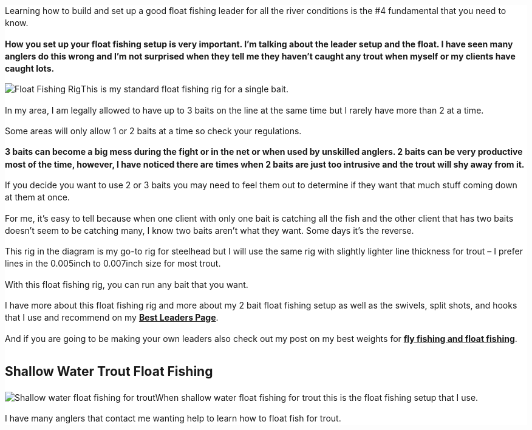
Learning how to build and set up a good float fishing leader for all the river conditions is the #4 fundamental that you need to know. 


**How you set up your float fishing setup is very important. I’m talking about the leader setup and the float. I have seen many anglers do this wrong and I’m not surprised when they tell me they haven’t caught any trout when myself or my clients have caught lots.**




![Float Fishing Rig](https://troutandsteelhead.net/wp-content/uploads/2021/01/Float-Set-Up-700x-min.jpg)This is my standard float fishing rig for a single bait.


In my area, I am legally allowed to have up to 3 baits on the line at the same time but I rarely have more than 2 at a time. 


Some areas will only allow 1 or 2 baits at a time so check your regulations.




**3 baits can become a big mess during the fight or in the net or when used by unskilled anglers. 2 baits can be very productive most of the time, however, I have noticed there are times when 2 baits are just too intrusive and the trout will shy away from it.**


If you decide you want to use 2 or 3 baits you may need to feel them out to determine if they want that much stuff coming down at them at once. 


For me, it’s easy to tell because when one client with only one bait is catching all the fish and the other client that has two baits doesn’t seem to be catching many, I know two baits aren’t what they want. Some days it’s the reverse.


This rig in the diagram is my go-to rig for steelhead but I will use the same rig with slightly lighter line thickness for trout – I prefer lines in the 0.005inch to 0.007inch size for most trout.


With this float fishing rig, you can run any bait that you want. 


I have more about this float fishing rig and more about my 2 bait float fishing setup as well as the swivels, split shots, and hooks that I use and recommend on my **[Best Leaders Page](https://troutandsteelhead.net/steelhead-leaders-float-fishing/)**.


And if you are going to be making your own leaders also check out my post on my best weights for [**fly fishing and float fishing**](https://troutandsteelhead.net/weights-for-fly-fishing).


 Shallow Water Trout Float Fishing
----------------------------------




![Shallow water float fishing for trout](https://troutandsteelhead.net/wp-content/uploads/2021/06/Shallow-Water-Float-Rig-500x-min.jpg)When shallow water float fishing for trout this is the float fishing setup that I use.


I have many anglers that contact me wanting help to learn how to float fish for trout.

